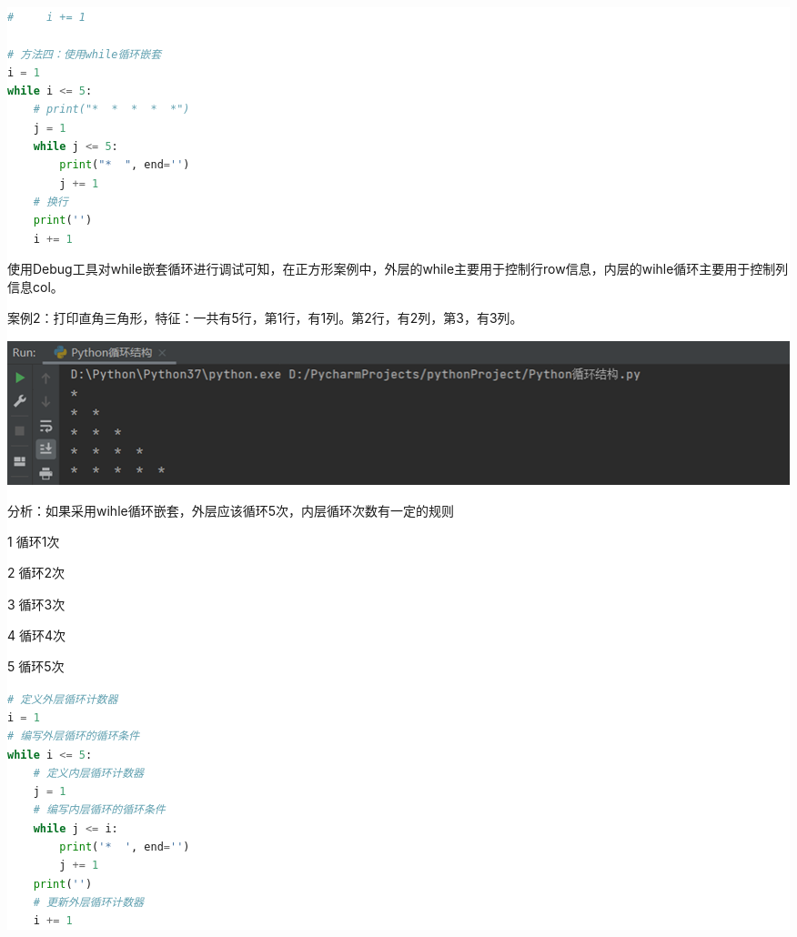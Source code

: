 ```python
#     i += 1

# 方法四：使用while循环嵌套
i = 1
while i <= 5:
    # print("*  *  *  *  *")
    j = 1
    while j <= 5:
        print("*  ", end='')
        j += 1
    # 换行
    print('')
    i += 1
```

使用Debug工具对while嵌套循环进行调试可知，在正方形案例中，外层的while主要用于控制行row信息，内层的wihle循环主要用于控制列信息col。



案例2：打印直角三角形，特征：一共有5行，第1行，有1列。第2行，有2列，第3，有3列。

![image-20210309154835512](media/image-20210309154835512.png)

分析：如果采用wihle循环嵌套，外层应该循环5次，内层循环次数有一定的规则

1  循环1次

2  循环2次

3  循环3次

4  循环4次

5  循环5次

```python
# 定义外层循环计数器
i = 1
# 编写外层循环的循环条件
while i <= 5:
    # 定义内层循环计数器
    j = 1
    # 编写内层循环的循环条件
    while j <= i:
        print('*  ', end='')
        j += 1
    print('')
    # 更新外层循环计数器
    i += 1
```
